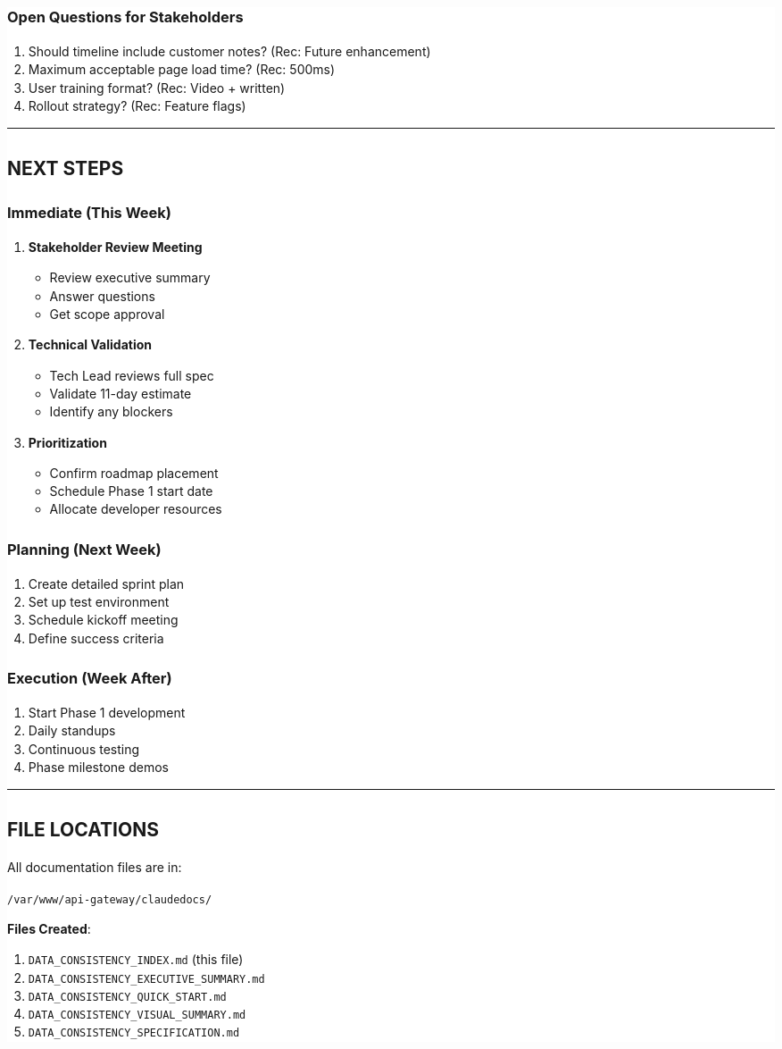### Open Questions for Stakeholders
1. Should timeline include customer notes? (Rec: Future enhancement)
2. Maximum acceptable page load time? (Rec: 500ms)
3. User training format? (Rec: Video + written)
4. Rollout strategy? (Rec: Feature flags)

---

## NEXT STEPS

### Immediate (This Week)
1. **Stakeholder Review Meeting**
   - Review executive summary
   - Answer questions
   - Get scope approval

2. **Technical Validation**
   - Tech Lead reviews full spec
   - Validate 11-day estimate
   - Identify any blockers

3. **Prioritization**
   - Confirm roadmap placement
   - Schedule Phase 1 start date
   - Allocate developer resources

### Planning (Next Week)
1. Create detailed sprint plan
2. Set up test environment
3. Schedule kickoff meeting
4. Define success criteria

### Execution (Week After)
1. Start Phase 1 development
2. Daily standups
3. Continuous testing
4. Phase milestone demos

---

## FILE LOCATIONS

All documentation files are in:
```
/var/www/api-gateway/claudedocs/
```

**Files Created**:
1. `DATA_CONSISTENCY_INDEX.md` (this file)
2. `DATA_CONSISTENCY_EXECUTIVE_SUMMARY.md`
3. `DATA_CONSISTENCY_QUICK_START.md`
4. `DATA_CONSISTENCY_VISUAL_SUMMARY.md`
5. `DATA_CONSISTENCY_SPECIFICATION.md`
